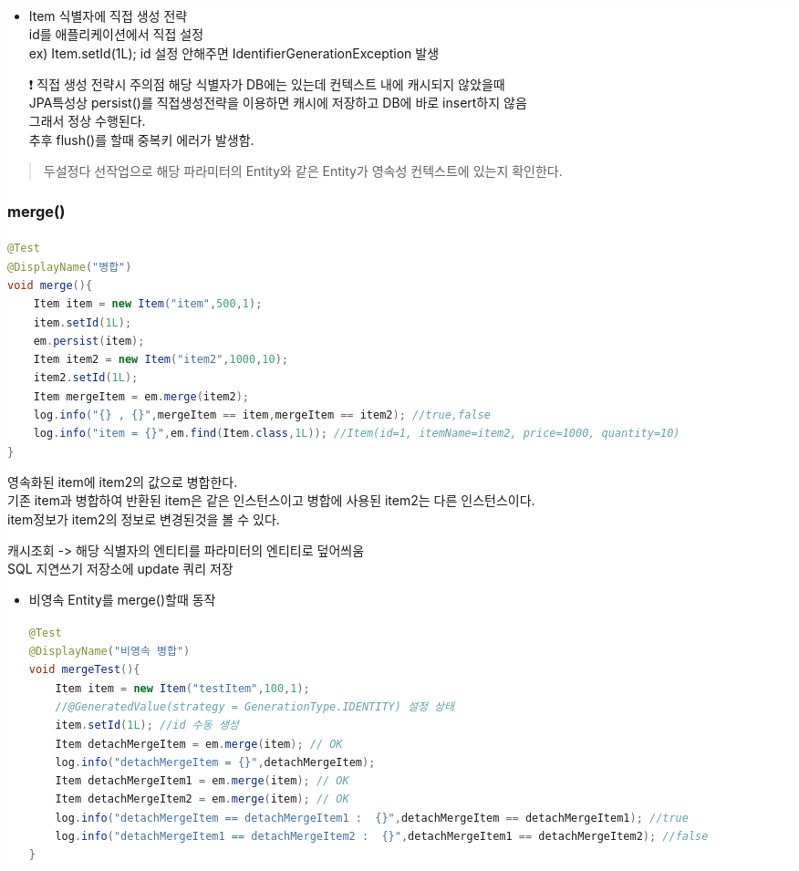 - Item 식별자에 직접 생성 전략  
    id를 애플리케이션에서 직접 설정  
    ex) Item.setId(1L); 
    id 설정 안해주면 IdentifierGenerationException 발생  

    ❗ 직접 생성 전략시 주의점
    해당 식별자가 DB에는 있는데 컨텍스트 내에 캐시되지 않았을때  
    JPA특성상 persist()를 직접생성전략을 이용하면 캐시에 저장하고 DB에 바로 insert하지 않음  
    그래서 정상 수행된다.  
    추후 flush()를 할때 중복키 에러가 발생함.  

> 두설정다 선작업으로 해당 파라미터의 Entity와 같은 Entity가 영속성 컨텍스트에 있는지 확인한다.  

### merge()
```java
@Test
@DisplayName("병합")
void merge(){
    Item item = new Item("item",500,1);
    item.setId(1L);
    em.persist(item);
    Item item2 = new Item("item2",1000,10);
    item2.setId(1L);
    Item mergeItem = em.merge(item2);
    log.info("{} , {}",mergeItem == item,mergeItem == item2); //true,false
    log.info("item = {}",em.find(Item.class,1L)); //Item(id=1, itemName=item2, price=1000, quantity=10)
}
```
  
영속화된 item에 item2의 값으로 병합한다.  
기존 item과 병합하여 반환된 item은 같은 인스턴스이고 병합에 사용된 item2는 다른 인스턴스이다.  
item정보가 item2의 정보로 변경된것을 볼 수 있다.  

캐시조회 -> 해당 식별자의 엔티티를 파라미터의 엔티티로 덮어씌움  
SQL 지연쓰기 저장소에 update 쿼리 저장   


- 비영속 Entity를 merge()할때 동작  

    ```java
    @Test
    @DisplayName("비영속 병합")
    void mergeTest(){
        Item item = new Item("testItem",100,1);
        //@GeneratedValue(strategy = GenerationType.IDENTITY) 설정 상태
        item.setId(1L); //id 수동 생성
        Item detachMergeItem = em.merge(item); // OK
        log.info("detachMergeItem = {}",detachMergeItem);
        Item detachMergeItem1 = em.merge(item); // OK
        Item detachMergeItem2 = em.merge(item); // OK
        log.info("detachMergeItem == detachMergeItem1 :  {}",detachMergeItem == detachMergeItem1); //true
        log.info("detachMergeItem1 == detachMergeItem2 :  {}",detachMergeItem1 == detachMergeItem2); //false
    }
    ```
